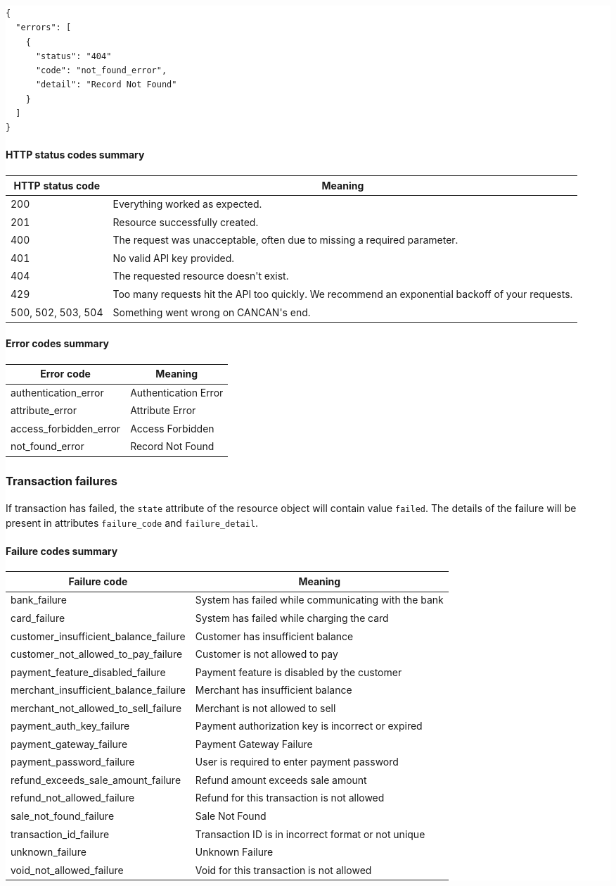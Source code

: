 ```
{
  "errors": [
    {
      "status": "404"
      "code": "not_found_error",
      "detail": "Record Not Found"
    }
  ]
}
```

#### HTTP status codes summary

HTTP status code | Meaning
---------- | -------
200 | Everything worked as expected.
201 | Resource successfully created.
400 | The request was unacceptable, often due to missing a required parameter.
401 | No valid API key provided.
404 | The requested resource doesn't exist.
429 | Too many requests hit the API too quickly. We recommend an exponential backoff of your requests.
500, 502, 503, 504 | Something went wrong on CANCAN's end.

#### Error codes summary

Error code | Meaning
---------- | -------
authentication_error | Authentication Error
attribute_error | Attribute Error
access_forbidden_error | Access Forbidden
not_found_error | Record Not Found

### Transaction failures

If transaction has failed, the `state` attribute of the resource object
will contain value `failed`. The details of the failure will be present in
attributes `failure_code` and `failure_detail`.

#### Failure codes summary

Failure code | Meaning
---------- | -------
bank_failure | System has failed while communicating with the bank
card_failure | System has failed while charging the card
customer_insufficient_balance_failure | Customer has insufficient balance
customer_not_allowed_to_pay_failure | Customer is not allowed to pay
payment_feature_disabled_failure | Payment feature is disabled by the customer
merchant_insufficient_balance_failure | Merchant has insufficient balance
merchant_not_allowed_to_sell_failure | Merchant is not allowed to sell
payment_auth_key_failure | Payment authorization key is incorrect or expired
payment_gateway_failure | Payment Gateway Failure
payment_password_failure | User is required to enter payment password
refund_exceeds_sale_amount_failure | Refund amount exceeds sale amount
refund_not_allowed_failure | Refund for this transaction is not allowed
sale_not_found_failure | Sale Not Found
transaction_id_failure | Transaction ID is in incorrect format or not unique
unknown_failure | Unknown Failure
void_not_allowed_failure | Void for this transaction is not allowed
